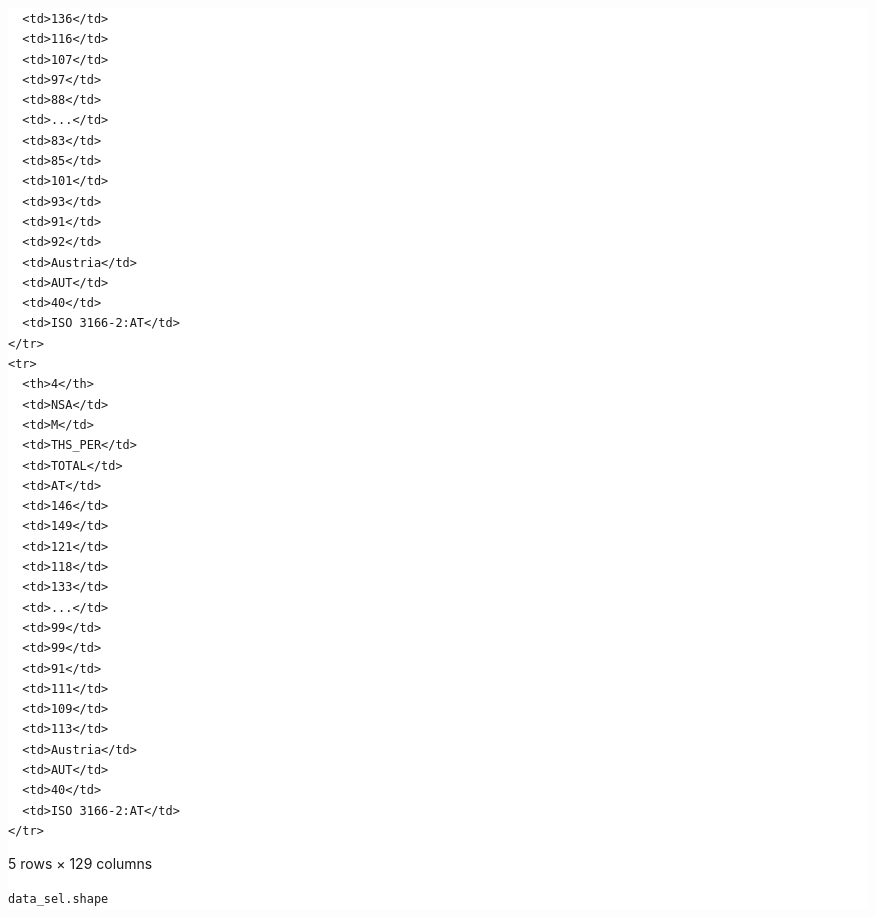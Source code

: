       <td>136</td>
      <td>116</td>
      <td>107</td>
      <td>97</td>
      <td>88</td>
      <td>...</td>
      <td>83</td>
      <td>85</td>
      <td>101</td>
      <td>93</td>
      <td>91</td>
      <td>92</td>
      <td>Austria</td>
      <td>AUT</td>
      <td>40</td>
      <td>ISO 3166-2:AT</td>
    </tr>
    <tr>
      <th>4</th>
      <td>NSA</td>
      <td>M</td>
      <td>THS_PER</td>
      <td>TOTAL</td>
      <td>AT</td>
      <td>146</td>
      <td>149</td>
      <td>121</td>
      <td>118</td>
      <td>133</td>
      <td>...</td>
      <td>99</td>
      <td>99</td>
      <td>91</td>
      <td>111</td>
      <td>109</td>
      <td>113</td>
      <td>Austria</td>
      <td>AUT</td>
      <td>40</td>
      <td>ISO 3166-2:AT</td>
    </tr>
  </tbody>
</table>
<p>5 rows × 129 columns</p>
</div>




```python
data_sel.shape
```

